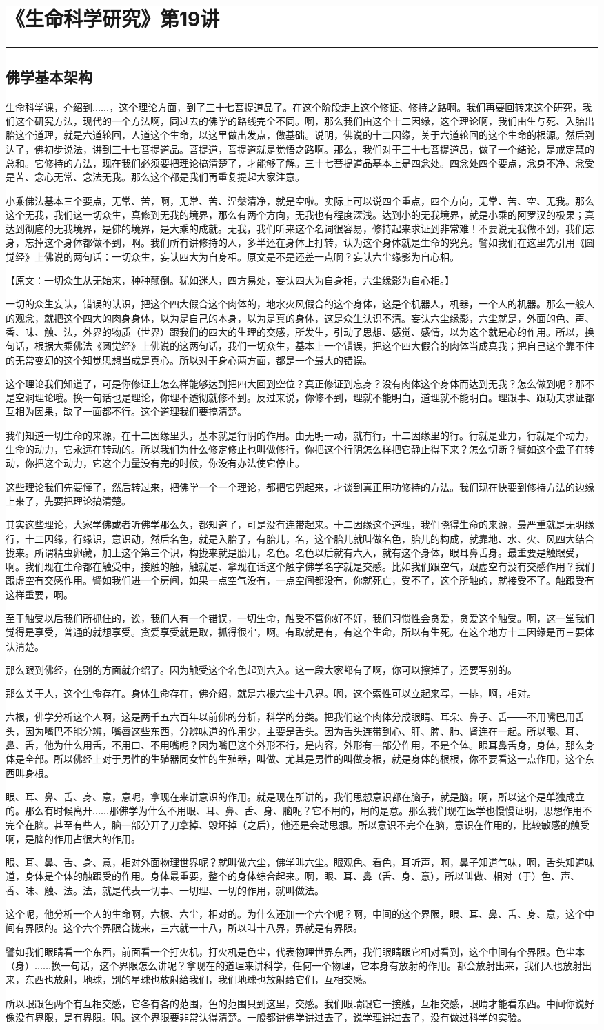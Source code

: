# 《生命科学研究》第19讲

------

## 佛学基本架构

生命科学课，介绍到……，这个理论方面，到了三十七菩提道品了。在这个阶段走上这个修证、修持之路啊。我们再要回转来这个研究，我们这个研究方法，现代的一个方法啊，同过去的佛学的路线完全不同。啊，那么我们由这个十二因缘，这个理论啊，我们由生与死、入胎出胎这个道理，就是六道轮回，人道这个生命，以这里做出发点，做基础。说明，佛说的十二因缘，关于六道轮回的这个生命的根源。然后到达了，佛初步说法，讲到三十七菩提道品。菩提道，菩提道就是觉悟之路啊。那么，我们对于三十七菩提道品，做了一个结论，是戒定慧的总和。它修持的方法，现在我们必须要把理论搞清楚了，才能够了解。三十七菩提道品基本上是四念处。四念处四个要点，念身不净、念受是苦、念心无常、念法无我。那么这个都是我们再重复提起大家注意。

小乘佛法基本三个要点，无常、苦，啊，无常、苦、涅槃清净，就是空啦。实际上可以说四个重点，四个方向，无常、苦、空、无我。那么这个无我，我们这一切众生，真修到无我的境界，那么有两个方向，无我也有程度深浅。达到小的无我境界，就是小乘的阿罗汉的极果；真达到彻底的无我境界，是佛的境界，是大乘的成就。无我，我们听来这个名词很容易，修持起来求证到非常难！不要说无我做不到，我们忘身，忘掉这个身体都做不到，啊。我们所有讲修持的人，多半还在身体上打转，认为这个身体就是生命的究竟。譬如我们在这里先引用《圆觉经》上佛说的两句话：一切众生，妄认四大为自身相。原文是不是还差一点啊？妄认六尘缘影为自心相。

【原文：一切众生从无始来，种种颠倒。犹如迷人，四方易处，妄认四大为自身相，六尘缘影为自心相。】

一切的众生妄认，错误的认识，把这个四大假合这个肉体的，地水火风假合的这个身体，这是个机器人，机器，一个人的机器。那么一般人的观念，就把这个四大的肉身身体，以为是自己的本身，以为是真的身体，这是众生认识不清。妄认六尘缘影，六尘就是，外面的色、声、香、味、触、法，外界的物质（世界）跟我们的四大的生理的交感，所发生，引动了思想、感觉、感情，以为这个就是心的作用。所以，换句话，根据大乘佛法《圆觉经》上佛说的这两句话，我们一切众生，基本上一个错误，把这个四大假合的肉体当成真我；把自己这个靠不住的无常变幻的这个知觉思想当成是真心。所以对于身心两方面，都是一个最大的错误。

这个理论我们知道了，可是你修证上怎么样能够达到把四大回到空位？真正修证到忘身？没有肉体这个身体而达到无我？怎么做到呢？那不是空洞理论哦。换一句话也是理论，你理不透彻就修不到。反过来说，你修不到，理就不能明白，道理就不能明白。理跟事、跟功夫求证都互相为因果，缺了一面都不行。这个道理我们要搞清楚。

我们知道一切生命的来源，在十二因缘里头，基本就是行阴的作用。由无明一动，就有行，十二因缘里的行。行就是业力，行就是个动力，生命的动力，它永远在转动的。所以我们为什么修定修止也叫做修行，你把这个行阴怎么样把它静止得下来？怎么切断？譬如这个盘子在转动，你把这个动力，它这个力量没有完的时候，你没有办法使它停止。

这些理论我们先要懂了，然后转过来，把佛学一个一个理论，都把它兜起来，才谈到真正用功修持的方法。我们现在快要到修持方法的边缘上来了，先要把理论搞清楚。

其实这些理论，大家学佛或者听佛学那么久，都知道了，可是没有连带起来。十二因缘这个道理，我们晓得生命的来源，最严重就是无明缘行，十二因缘，行缘识，意识动，然后名色，就是入胎了，有胎儿，名，这个胎儿就叫做名色，胎儿的构成，就靠地、水、火、风四大结合拢来。所谓精虫卵藏，加上这个第三个识，构拢来就是胎儿，名色。名色以后就有六入，就有这个身体，眼耳鼻舌身。最重要是触跟受，啊。我们现在生命都在触受中，接触的触，触就是、拿现在话这个触字佛学名字就是交感。比如我们跟空气，跟虚空有没有交感作用？我们跟虚空有交感作用。譬如我们进一个房间，如果一点空气没有，一点空间都没有，你就死亡，受不了，这个所触的，就接受不了。触跟受有这样重要，啊。

至于触受以后我们所抓住的，诶，我们人有一个错误，一切生命，触受不管你好不好，我们习惯性会贪爱，贪爱这个触受。啊，这一堂我们觉得是享受，普通的就想享受。贪爱享受就是取，抓得很牢，啊。有取就是有，有这个生命，所以有生死。在这个地方十二因缘是再三要体认清楚。

那么跟到佛经，在别的方面就介绍了。因为触受这个名色起到六入。这一段大家都有了啊，你可以擦掉了，还要写别的。

那么关于人，这个生命存在。身体生命存在，佛介绍，就是六根六尘十八界。啊，这个索性可以立起来写，一排，啊，相对。

六根，佛学分析这个人啊，这是两千五六百年以前佛的分析，科学的分类。把我们这个肉体分成眼睛、耳朵、鼻子、舌——不用嘴巴用舌头，因为嘴巴不能分辨，嘴唇这些东西，分辨味道的作用少，主要是舌头。因为舌头连带到心、肝、脾、肺、肾连在一起。所以眼、耳、鼻、舌，他为什么用舌，不用口、不用嘴呢？因为嘴巴这个外形不行，是内容，外形有一部分作用，不是全体。眼耳鼻舌身，身体，那么身体是全部。所以佛经上对于男性的生殖器同女性的生殖器，叫做、尤其是男性的叫做身根，就是身体的根根，你不要看这一点作用，这个东西叫身根。

眼、耳、鼻、舌、身、意，意呢，拿现在来讲意识的作用。就是现在所讲的，我们思想意识都在脑子，就是脑。啊，所以这个是单独成立的。那么有时候离开……那佛学为什么不用眼、耳、鼻、舌、身、脑呢？它不用的，用的是意。那么我们现在医学也慢慢证明，思想作用不完全在脑。甚至有些人，脑一部分开了刀拿掉、毁坏掉（之后），他还是会动思想。所以意识不完全在脑，意识在作用的，比较敏感的触受啊，是脑的作用占很大的作用。

眼、耳、鼻、舌、身、意，相对外面物理世界呢？就叫做六尘，佛学叫六尘。眼观色、看色，耳听声，啊，鼻子知道气味，啊，舌头知道味道，身体是全体的触跟受的作用。身体最重要，整个的身体综合起来。啊，眼、耳、鼻（舌、身、意），所以叫做、相对（于）色、声、香、味、触、法。法，就是代表一切事、一切理、一切的作用，就叫做法。

这个呢，他分析一个人的生命啊，六根、六尘，相对的。为什么还加一个六个呢？啊，中间的这个界限，眼、耳、鼻、舌、身、意，这个中间有界限的。这个六个界限合拢来，三六就一十八，所以叫十八界，界就是有界限。

譬如我们眼睛看一个东西，前面看一个打火机，打火机是色尘，代表物理世界东西，我们眼睛跟它相对看到，这个中间有个界限。色尘本（身）……换一句话，这个界限怎么讲呢？拿现在的道理来讲科学，任何一个物理，它本身有放射的作用。都会放射出来，我们人也放射出来，东西也放射，地球，别的星球也放射给我们，我们地球也放射给它们，互相交感。

所以眼跟色两个有互相交感，它各有各的范围，色的范围只到这里，交感。我们眼睛跟它一接触，互相交感，眼睛才能看东西。中间你说好像没有界限，是有界限。啊。这个界限要非常认得清楚。一般都讲佛学讲过去了，说学理讲过去了，没有做过科学的实验。
